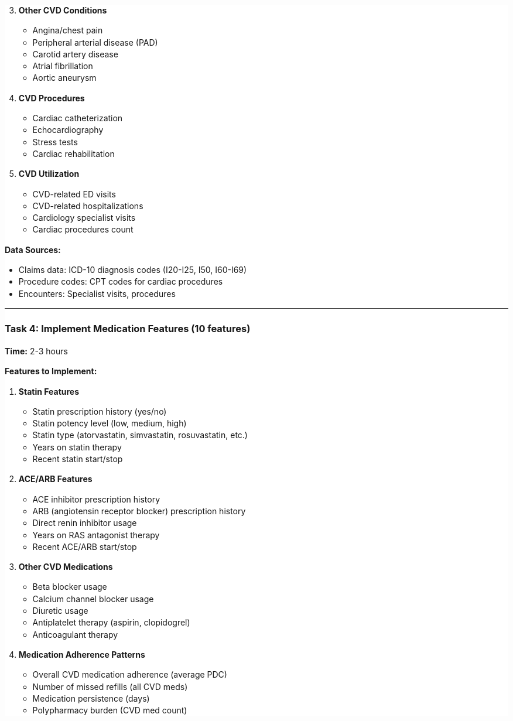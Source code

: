 3. **Other CVD Conditions**
   - Angina/chest pain
   - Peripheral arterial disease (PAD)
   - Carotid artery disease
   - Atrial fibrillation
   - Aortic aneurysm

4. **CVD Procedures**
   - Cardiac catheterization
   - Echocardiography
   - Stress tests
   - Cardiac rehabilitation

5. **CVD Utilization**
   - CVD-related ED visits
   - CVD-related hospitalizations
   - Cardiology specialist visits
   - Cardiac procedures count

**Data Sources:**
- Claims data: ICD-10 diagnosis codes (I20-I25, I50, I60-I69)
- Procedure codes: CPT codes for cardiac procedures
- Encounters: Specialist visits, procedures

---

### Task 4: Implement Medication Features (10 features)
**Time:** 2-3 hours

**Features to Implement:**

1. **Statin Features**
   - Statin prescription history (yes/no)
   - Statin potency level (low, medium, high)
   - Statin type (atorvastatin, simvastatin, rosuvastatin, etc.)
   - Years on statin therapy
   - Recent statin start/stop

2. **ACE/ARB Features**
   - ACE inhibitor prescription history
   - ARB (angiotensin receptor blocker) prescription history
   - Direct renin inhibitor usage
   - Years on RAS antagonist therapy
   - Recent ACE/ARB start/stop

3. **Other CVD Medications**
   - Beta blocker usage
   - Calcium channel blocker usage
   - Diuretic usage
   - Antiplatelet therapy (aspirin, clopidogrel)
   - Anticoagulant therapy

4. **Medication Adherence Patterns**
   - Overall CVD medication adherence (average PDC)
   - Number of missed refills (all CVD meds)
   - Medication persistence (days)
   - Polypharmacy burden (CVD med count)
